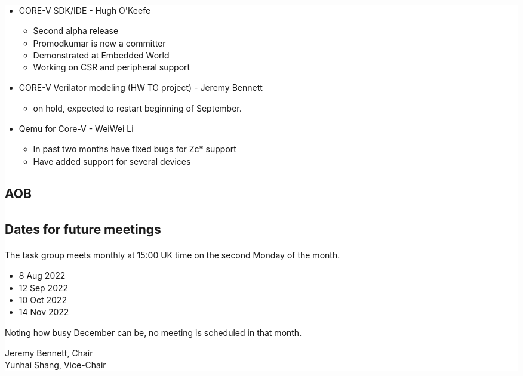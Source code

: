 - CORE-V SDK/IDE - Hugh O'Keefe

    - Second alpha release
	- Promodkumar is now a committer
	- Demonstrated at Embedded World
	- Working on CSR and peripheral support

- CORE-V Verilator modeling (HW TG project) - Jeremy Bennett

    - on hold, expected to restart beginning of September.

- Qemu for Core-V - WeiWei Li

   - In past two months have fixed bugs for Zc* support
   - Have added support for several devices

## AOB

## Dates for future meetings

The task group meets monthly at 15:00 UK time on the second Monday of the month.

- 8 Aug 2022
- 12 Sep 2022
- 10 Oct 2022
- 14 Nov 2022

Noting how busy December can be, no meeting is scheduled in that month.


Jeremy Bennett, Chair\
Yunhai Shang, Vice-Chair
